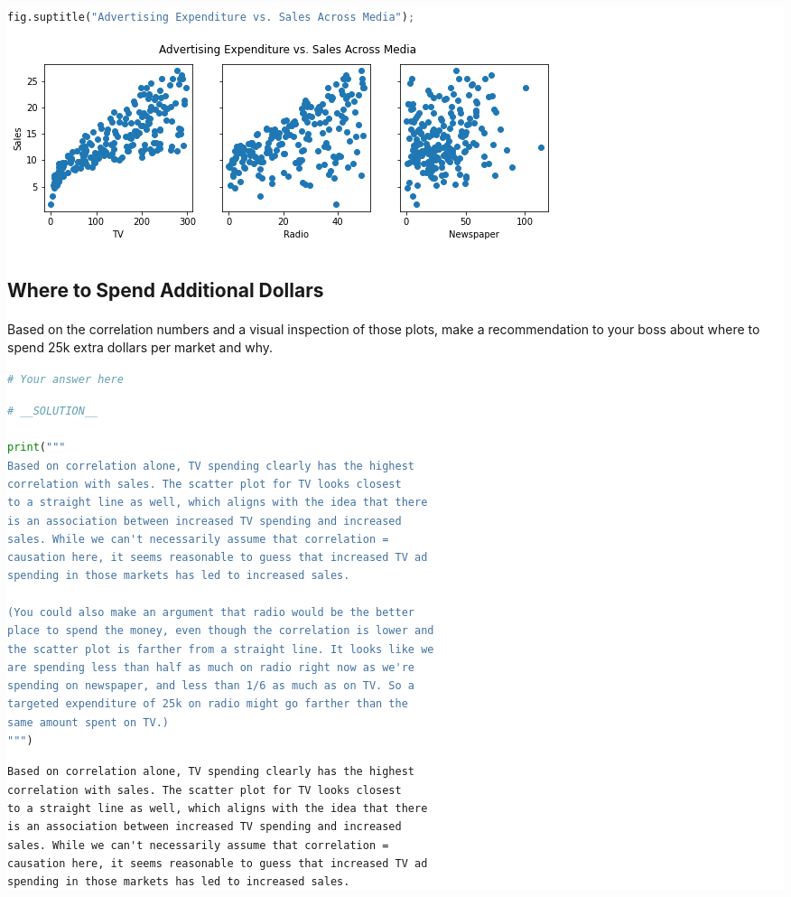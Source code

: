 ```python
fig.suptitle("Advertising Expenditure vs. Sales Across Media");
```


![png](index_files/index_23_0.png)


## Where to Spend Additional Dollars

Based on the correlation numbers and a visual inspection of those plots, make a recommendation to your boss about where to spend 25k extra dollars per market and why.


```python
# Your answer here
```


```python
# __SOLUTION__

print("""
Based on correlation alone, TV spending clearly has the highest
correlation with sales. The scatter plot for TV looks closest
to a straight line as well, which aligns with the idea that there
is an association between increased TV spending and increased
sales. While we can't necessarily assume that correlation = 
causation here, it seems reasonable to guess that increased TV ad
spending in those markets has led to increased sales.

(You could also make an argument that radio would be the better
place to spend the money, even though the correlation is lower and
the scatter plot is farther from a straight line. It looks like we
are spending less than half as much on radio right now as we're
spending on newspaper, and less than 1/6 as much as on TV. So a
targeted expenditure of 25k on radio might go farther than the
same amount spent on TV.)
""")
```

    
    Based on correlation alone, TV spending clearly has the highest
    correlation with sales. The scatter plot for TV looks closest
    to a straight line as well, which aligns with the idea that there
    is an association between increased TV spending and increased
    sales. While we can't necessarily assume that correlation = 
    causation here, it seems reasonable to guess that increased TV ad
    spending in those markets has led to increased sales.
    
